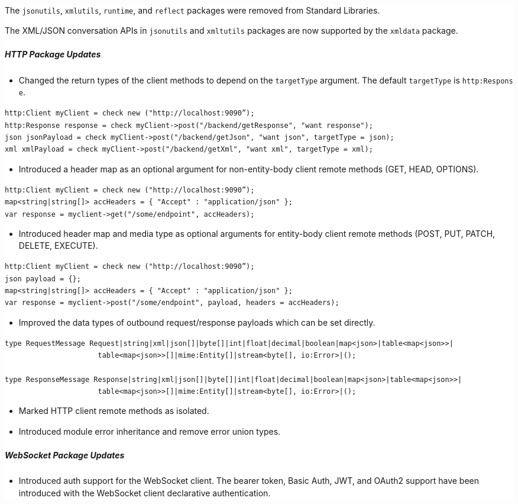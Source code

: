 The `jsonutils`, `xmlutils`, `runtime`, and `reflect` packages were removed from Standard Libraries.

The XML/JSON conversation APIs in `jsonutils` and `xmltutils` packages are now supported by the `xmldata` package.

##### HTTP Package Updates

- Changed the return types of the client methods to depend on the `targetType` argument. The default `targetType` is `http:Response`.

```ballerina 
http:Client myClient = check new ("http://localhost:9090”);
http:Response response = check myClient->post("/backend/getResponse", "want response");
json jsonPayload = check myClient->post("/backend/getJson", "want json", targetType = json);
xml xmlPayload = check myClient->post("/backend/getXml", "want xml", targetType = xml);
```

- Introduced a header map as an optional argument for non-entity-body client remote methods (GET, HEAD, OPTIONS). 

```ballerina
http:Client myClient = check new ("http://localhost:9090”);
map<string|string[]> accHeaders = { "Accept" : "application/json" };
var response = myclient->get("/some/endpoint", accHeaders);
```

- Introduced header map and media type as optional arguments for entity-body client remote methods (POST, PUT, PATCH, DELETE, EXECUTE).

```ballerina
http:Client myClient = check new ("http://localhost:9090”);
json payload = {}; 
map<string|string[]> accHeaders = { "Accept" : "application/json" };
var response = myclient->post("/some/endpoint", payload, headers = accHeaders);
```

- Improved the data types of outbound request/response payloads which can be set directly.  

```ballerina
type RequestMessage Request|string|xml|json[]|byte[]|int|float|decimal|boolean|map<json>|table<map<json>>|
                      table<map<json>>[]|mime:Entity[]|stream<byte[], io:Error>|();

type ResponseMessage Response|string|xml|json[]|byte[]|int|float|decimal|boolean|map<json>|table<map<json>>|
                      table<map<json>>[]|mime:Entity[]|stream<byte[], io:Error>|();
```

- Marked HTTP client remote methods as isolated.

- Introduced module error inheritance and remove error union types.

##### WebSocket Package Updates

- Introduced auth support for the WebSocket client.
The bearer token, Basic Auth, JWT, and OAuth2 support have been introduced with the WebSocket client declarative authentication.
